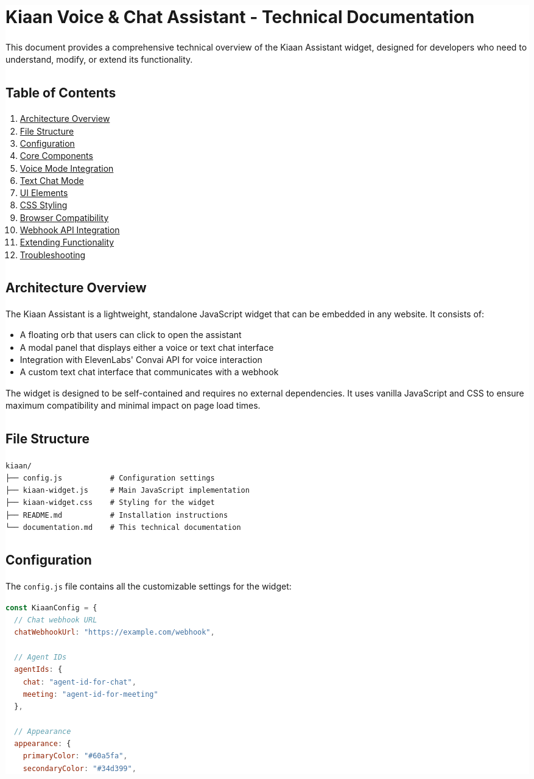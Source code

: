 
# Kiaan Voice & Chat Assistant - Technical Documentation

This document provides a comprehensive technical overview of the Kiaan Assistant widget, designed for developers who need to understand, modify, or extend its functionality.

## Table of Contents

1. [Architecture Overview](#architecture-overview)
2. [File Structure](#file-structure)
3. [Configuration](#configuration)
4. [Core Components](#core-components)
5. [Voice Mode Integration](#voice-mode-integration)
6. [Text Chat Mode](#text-chat-mode)
7. [UI Elements](#ui-elements)
8. [CSS Styling](#css-styling)
9. [Browser Compatibility](#browser-compatibility)
10. [Webhook API Integration](#webhook-api-integration)
11. [Extending Functionality](#extending-functionality)
12. [Troubleshooting](#troubleshooting)

## Architecture Overview

The Kiaan Assistant is a lightweight, standalone JavaScript widget that can be embedded in any website. It consists of:

- A floating orb that users can click to open the assistant
- A modal panel that displays either a voice or text chat interface
- Integration with ElevenLabs' Convai API for voice interaction
- A custom text chat interface that communicates with a webhook

The widget is designed to be self-contained and requires no external dependencies. It uses vanilla JavaScript and CSS to ensure maximum compatibility and minimal impact on page load times.

## File Structure

```
kiaan/
├── config.js           # Configuration settings
├── kiaan-widget.js     # Main JavaScript implementation
├── kiaan-widget.css    # Styling for the widget
├── README.md           # Installation instructions
└── documentation.md    # This technical documentation
```

## Configuration

The `config.js` file contains all the customizable settings for the widget:

```javascript
const KiaanConfig = {
  // Chat webhook URL
  chatWebhookUrl: "https://example.com/webhook",
  
  // Agent IDs
  agentIds: {
    chat: "agent-id-for-chat",
    meeting: "agent-id-for-meeting"
  },
  
  // Appearance
  appearance: {
    primaryColor: "#60a5fa",
    secondaryColor: "#34d399",
```